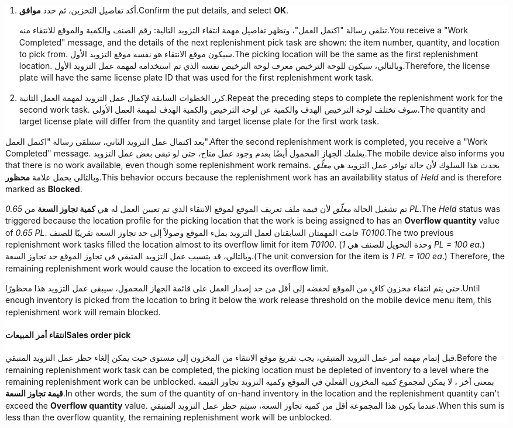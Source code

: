 1. <span data-ttu-id="3ff8a-289">أكد تفاصيل التخزين، ثم حدد **موافق**.</span><span class="sxs-lookup"><span data-stu-id="3ff8a-289">Confirm the put details, and select **OK**.</span></span>

    <span data-ttu-id="3ff8a-290">تتلقى رسالة "اكتمل العمل"، وتظهر تفاصيل مهمة انتقاء التزويد التالية: رقم الصنف والكمية والموقع للانتقاء منه.</span><span class="sxs-lookup"><span data-stu-id="3ff8a-290">You receive a "Work Completed" message, and the details of the next replenishment pick task are shown: the item number, quantity, and location to pick from.</span></span> <span data-ttu-id="3ff8a-291">سيكون موقع الانتقاء هو نفسه موقع التزويد الأول.</span><span class="sxs-lookup"><span data-stu-id="3ff8a-291">The picking location will be the same as the first replenishment location.</span></span> <span data-ttu-id="3ff8a-292">وبالتالي، سيكون للوحة الترخيص معرف لوحة الترخيص نفسه الذي تم استخدامه لمهمة عمل التزويد الأول.</span><span class="sxs-lookup"><span data-stu-id="3ff8a-292">Therefore, the license plate will have the same license plate ID that was used for the first replenishment work task.</span></span>

1. <span data-ttu-id="3ff8a-293">كرر الخطوات السابقة لإكمال عمل التزويد لمهمة العمل الثانية.</span><span class="sxs-lookup"><span data-stu-id="3ff8a-293">Repeat the preceding steps to complete the replenishment work for the second work task.</span></span> <span data-ttu-id="3ff8a-294">سوف تختلف لوحة الترخيص الهدف والكمية عن لوحة الترخيص والكمية الهدف لمهمة العمل الأولى.</span><span class="sxs-lookup"><span data-stu-id="3ff8a-294">The quantity and target license plate will differ from the quantity and target license plate for the first work task.</span></span>

<span data-ttu-id="3ff8a-295">بعد اكتمال عمل التزويد الثاني، ستتلقى رسالة "اكتمل العمل".</span><span class="sxs-lookup"><span data-stu-id="3ff8a-295">After the second replenishment work is completed, you receive a "Work Completed" message.</span></span> <span data-ttu-id="3ff8a-296">يعلمك الجهاز المحمول أيضًا بعدم وجود عمل متاح، حتى لو تبقى بعض عمل التزويد.</span><span class="sxs-lookup"><span data-stu-id="3ff8a-296">The mobile device also informs you that there is no work available, even though some replenishment work remains.</span></span> <span data-ttu-id="3ff8a-297">يحدث هذا السلوك لأن حالة توافر عمل التزويد هي *معلّق* وبالتالي يحمل علامة **محظور**.</span><span class="sxs-lookup"><span data-stu-id="3ff8a-297">This behavior occurs because the replenishment work has an availability status of *Held* and is therefore marked as **Blocked**.</span></span>

<span data-ttu-id="3ff8a-298">تم تشغيل الحالة *معلّق* لأن قيمة ملف تعريف الموقع لموقع الانتقاء الذي تم تعيين العمل له هي **كمية تجاوز السعة** من *0.65 PL*.</span><span class="sxs-lookup"><span data-stu-id="3ff8a-298">The *Held* status was triggered because the location profile for the picking location that the work is being assigned to has an **Overflow quantity** value of *0.65 PL*.</span></span> <span data-ttu-id="3ff8a-299">قامت المهمتان السابقتان لعمل التزويد بملء الموقع وصولاً إلى حد تجاوز السعة تقريبًا للصنف *T0100*.</span><span class="sxs-lookup"><span data-stu-id="3ff8a-299">The two previous replenishment work tasks filled the location almost to its overflow limit for item *T0100*.</span></span> <span data-ttu-id="3ff8a-300">(وحدة التحويل للصنف هي *1 PL = 100 ea*.) وبالتالي، قد يتسبب عمل التزويد المتبقي في تجاوز الموقع حد تجاوز السعة.</span><span class="sxs-lookup"><span data-stu-id="3ff8a-300">(The unit conversion for the item is *1 PL = 100 ea*.) Therefore, the remaining replenishment work would cause the location to exceed its overflow limit.</span></span>

<span data-ttu-id="3ff8a-301">حتى يتم انتقاء مخزون كافٍ من الموقع لخفضه إلى أقل من حد إصدار العمل على قائمة الجهاز المحمول، سيبقى عمل التزويد هذا محظورًا.</span><span class="sxs-lookup"><span data-stu-id="3ff8a-301">Until enough inventory is picked from the location to bring it below the work release threshold on the mobile device menu item, this replenishment work will remain blocked.</span></span>

#### <a name="sales-order-pick"></a><span data-ttu-id="3ff8a-302">انتقاء أمر المبيعات</span><span class="sxs-lookup"><span data-stu-id="3ff8a-302">Sales order pick</span></span>

<span data-ttu-id="3ff8a-303">قبل إتمام مهمة أمر عمل التزويد المتبقي، يجب تفريغ موقع الانتقاء من المخزون إلى مستوى حيث يمكن إلغاء حظر عمل التزويد المتبقي.</span><span class="sxs-lookup"><span data-stu-id="3ff8a-303">Before the remaining replenishment work task can be completed, the picking location must be depleted of inventory to a level where the remaining replenishment work can be unblocked.</span></span> <span data-ttu-id="3ff8a-304">بمعنى آخر ، لا يمكن لمجموع كمية المخزون الفعلي في الموقع وكمية التزويد تجاوز القيمة **قيمة تجاوز السعة**.</span><span class="sxs-lookup"><span data-stu-id="3ff8a-304">In other words, the sum of the quantity of on-hand inventory in the location and the replenishment quantity can't exceed the **Overflow quantity** value.</span></span> <span data-ttu-id="3ff8a-305">عندما يكون هذا المجموعة أقل من كمية تجاوز السعة، سيتم حظر عمل التزويد المتبقي.</span><span class="sxs-lookup"><span data-stu-id="3ff8a-305">When this sum is less than the overflow quantity, the remaining replenishment work will be unblocked.</span></span>
